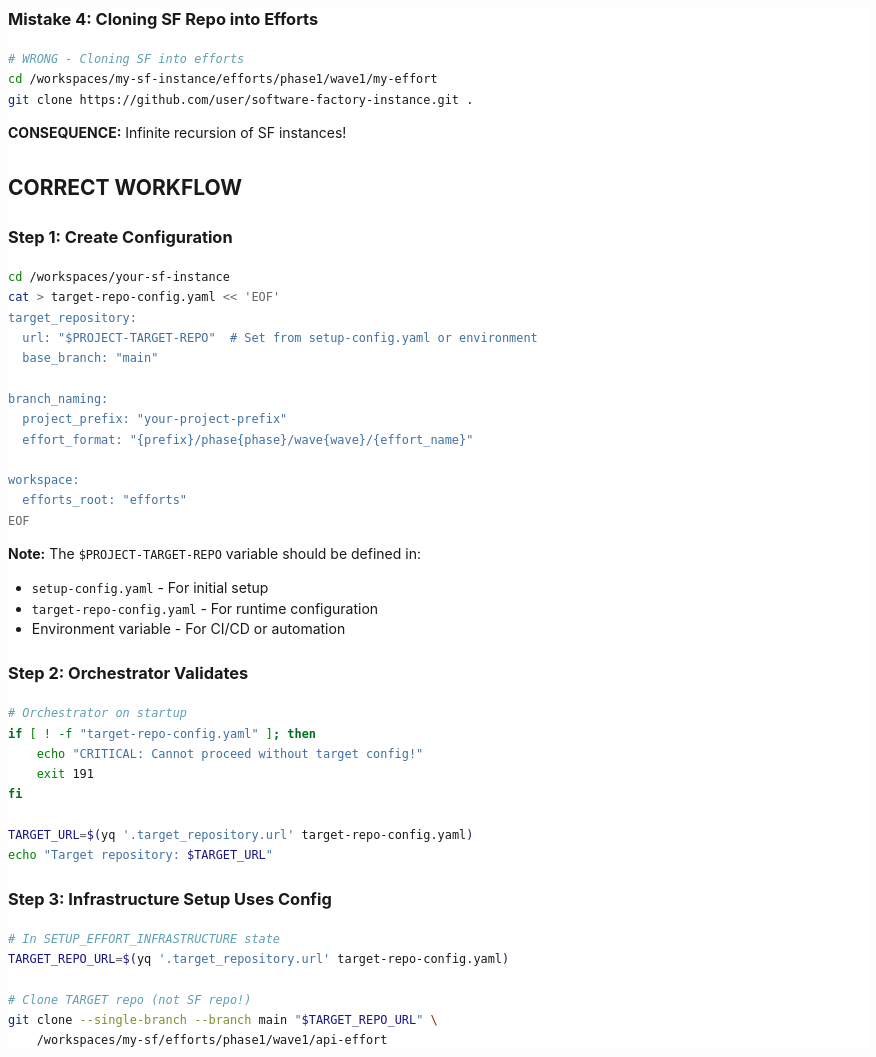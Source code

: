 ### Mistake 4: Cloning SF Repo into Efforts
```bash
# WRONG - Cloning SF into efforts
cd /workspaces/my-sf-instance/efforts/phase1/wave1/my-effort
git clone https://github.com/user/software-factory-instance.git .
```

**CONSEQUENCE:** Infinite recursion of SF instances!

## CORRECT WORKFLOW

### Step 1: Create Configuration
```bash
cd /workspaces/your-sf-instance
cat > target-repo-config.yaml << 'EOF'
target_repository:
  url: "$PROJECT-TARGET-REPO"  # Set from setup-config.yaml or environment
  base_branch: "main"

branch_naming:
  project_prefix: "your-project-prefix"
  effort_format: "{prefix}/phase{phase}/wave{wave}/{effort_name}"

workspace:
  efforts_root: "efforts"
EOF
```

**Note:** The `$PROJECT-TARGET-REPO` variable should be defined in:
- `setup-config.yaml` - For initial setup
- `target-repo-config.yaml` - For runtime configuration
- Environment variable - For CI/CD or automation

### Step 2: Orchestrator Validates
```bash
# Orchestrator on startup
if [ ! -f "target-repo-config.yaml" ]; then
    echo "CRITICAL: Cannot proceed without target config!"
    exit 191
fi

TARGET_URL=$(yq '.target_repository.url' target-repo-config.yaml)
echo "Target repository: $TARGET_URL"
```

### Step 3: Infrastructure Setup Uses Config
```bash
# In SETUP_EFFORT_INFRASTRUCTURE state
TARGET_REPO_URL=$(yq '.target_repository.url' target-repo-config.yaml)

# Clone TARGET repo (not SF repo!)
git clone --single-branch --branch main "$TARGET_REPO_URL" \
    /workspaces/my-sf/efforts/phase1/wave1/api-effort
```
